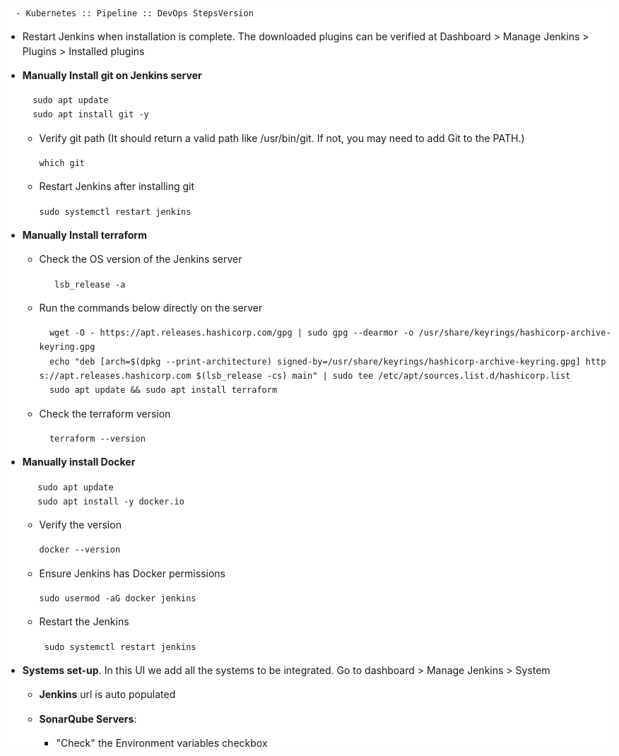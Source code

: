       - Kubernetes :: Pipeline :: DevOps StepsVersion
      
  - Restart Jenkins when installation is complete. The downloaded plugins can be verified at Dashboard > Manage Jenkins > Plugins > Installed plugins 

  - **Manually Install git on Jenkins server**

          sudo apt update
          sudo apt install git -y

    - Verify git path (It should return a valid path like /usr/bin/git. If not, you may need to add Git to the PATH.)
 
          which git

    - Restart Jenkins after installing git
   
          sudo systemctl restart jenkins
 
  - **Manually Install terraform**
    - Check the OS version of the Jenkins server 

             lsb_release -a

    - Run the commands below directly on the server

            wget -O - https://apt.releases.hashicorp.com/gpg | sudo gpg --dearmor -o /usr/share/keyrings/hashicorp-archive-keyring.gpg
            echo "deb [arch=$(dpkg --print-architecture) signed-by=/usr/share/keyrings/hashicorp-archive-keyring.gpg] https://apt.releases.hashicorp.com $(lsb_release -cs) main" | sudo tee /etc/apt/sources.list.d/hashicorp.list
            sudo apt update && sudo apt install terraform
 
    - Check the terraform version
 
            terraform --version

  - **Manually install Docker**

           sudo apt update
           sudo apt install -y docker.io

     - Verify the version

           docker --version

     - Ensure Jenkins has Docker permissions
     
           sudo usermod -aG docker jenkins

     - Restart the Jenkins

            sudo systemctl restart jenkins


  - **Systems set-up**. In this UI we add all the systems to be integrated. Go to dashboard > Manage Jenkins > System
    - **Jenkins** url is auto populated

    - **SonarQube Servers**:
      - "Check" the Environment variables checkbox
